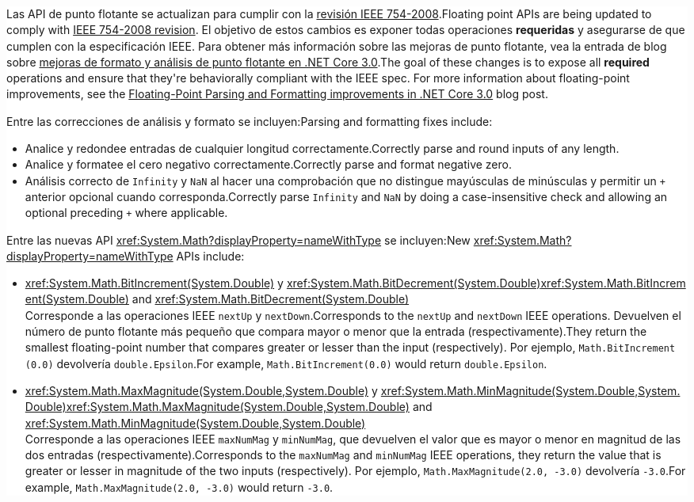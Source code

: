 <span data-ttu-id="b13f1-393">Las API de punto flotante se actualizan para cumplir con la [revisión IEEE 754-2008](https://en.wikipedia.org/wiki/IEEE_754-2008_revision).</span><span class="sxs-lookup"><span data-stu-id="b13f1-393">Floating point APIs are being updated to comply with [IEEE 754-2008 revision](https://en.wikipedia.org/wiki/IEEE_754-2008_revision).</span></span> <span data-ttu-id="b13f1-394">El objetivo de estos cambios es exponer todas operaciones **requeridas** y asegurarse de que cumplen con la especificación IEEE. Para obtener más información sobre las mejoras de punto flotante, vea la entrada de blog sobre [mejoras de formato y análisis de punto flotante en .NET Core 3.0](https://devblogs.microsoft.com/dotnet/floating-point-parsing-and-formatting-improvements-in-net-core-3-0/).</span><span class="sxs-lookup"><span data-stu-id="b13f1-394">The goal of these changes is to expose all **required** operations and ensure that they're behaviorally compliant with the IEEE spec. For more information about floating-point improvements, see the [Floating-Point Parsing and Formatting improvements in .NET Core 3.0](https://devblogs.microsoft.com/dotnet/floating-point-parsing-and-formatting-improvements-in-net-core-3-0/) blog post.</span></span>

<span data-ttu-id="b13f1-395">Entre las correcciones de análisis y formato se incluyen:</span><span class="sxs-lookup"><span data-stu-id="b13f1-395">Parsing and formatting fixes include:</span></span>

- <span data-ttu-id="b13f1-396">Analice y redondee entradas de cualquier longitud correctamente.</span><span class="sxs-lookup"><span data-stu-id="b13f1-396">Correctly parse and round inputs of any length.</span></span>
- <span data-ttu-id="b13f1-397">Analice y formatee el cero negativo correctamente.</span><span class="sxs-lookup"><span data-stu-id="b13f1-397">Correctly parse and format negative zero.</span></span>
- <span data-ttu-id="b13f1-398">Análisis correcto de `Infinity` y `NaN` al hacer una comprobación que no distingue mayúsculas de minúsculas y permitir un `+` anterior opcional cuando corresponda.</span><span class="sxs-lookup"><span data-stu-id="b13f1-398">Correctly parse `Infinity` and `NaN` by doing a case-insensitive check and allowing an optional preceding `+` where applicable.</span></span>

<span data-ttu-id="b13f1-399">Entre las nuevas API <xref:System.Math?displayProperty=nameWithType> se incluyen:</span><span class="sxs-lookup"><span data-stu-id="b13f1-399">New <xref:System.Math?displayProperty=nameWithType> APIs include:</span></span>

- <span data-ttu-id="b13f1-400"><xref:System.Math.BitIncrement(System.Double)> y <xref:System.Math.BitDecrement(System.Double)></span><span class="sxs-lookup"><span data-stu-id="b13f1-400"><xref:System.Math.BitIncrement(System.Double)> and <xref:System.Math.BitDecrement(System.Double)></span></span>\
<span data-ttu-id="b13f1-401">Corresponde a las operaciones IEEE `nextUp` y `nextDown`.</span><span class="sxs-lookup"><span data-stu-id="b13f1-401">Corresponds to the `nextUp` and `nextDown` IEEE operations.</span></span> <span data-ttu-id="b13f1-402">Devuelven el número de punto flotante más pequeño que compara mayor o menor que la entrada (respectivamente).</span><span class="sxs-lookup"><span data-stu-id="b13f1-402">They return the smallest floating-point number that compares greater or lesser than the input (respectively).</span></span> <span data-ttu-id="b13f1-403">Por ejemplo, `Math.BitIncrement(0.0)` devolvería `double.Epsilon`.</span><span class="sxs-lookup"><span data-stu-id="b13f1-403">For example, `Math.BitIncrement(0.0)` would return `double.Epsilon`.</span></span>

- <span data-ttu-id="b13f1-404"><xref:System.Math.MaxMagnitude(System.Double,System.Double)> y <xref:System.Math.MinMagnitude(System.Double,System.Double)></span><span class="sxs-lookup"><span data-stu-id="b13f1-404"><xref:System.Math.MaxMagnitude(System.Double,System.Double)> and <xref:System.Math.MinMagnitude(System.Double,System.Double)></span></span>\
<span data-ttu-id="b13f1-405">Corresponde a las operaciones IEEE `maxNumMag` y `minNumMag`, que devuelven el valor que es mayor o menor en magnitud de las dos entradas (respectivamente).</span><span class="sxs-lookup"><span data-stu-id="b13f1-405">Corresponds to the `maxNumMag` and `minNumMag` IEEE operations, they return the value that is greater or lesser in magnitude of the two inputs (respectively).</span></span> <span data-ttu-id="b13f1-406">Por ejemplo, `Math.MaxMagnitude(2.0, -3.0)` devolvería `-3.0`.</span><span class="sxs-lookup"><span data-stu-id="b13f1-406">For example, `Math.MaxMagnitude(2.0, -3.0)` would return `-3.0`.</span></span>
